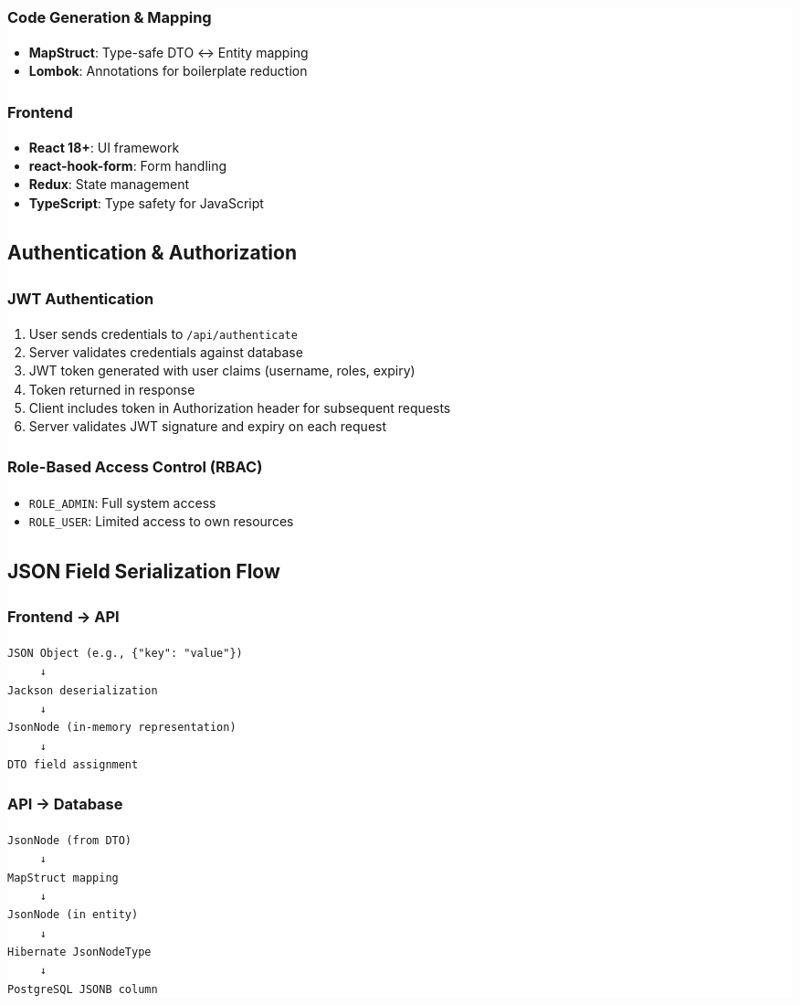### Code Generation & Mapping
- **MapStruct**: Type-safe DTO ↔ Entity mapping
- **Lombok**: Annotations for boilerplate reduction

### Frontend
- **React 18+**: UI framework
- **react-hook-form**: Form handling
- **Redux**: State management
- **TypeScript**: Type safety for JavaScript

## Authentication & Authorization

### JWT Authentication
1. User sends credentials to `/api/authenticate`
2. Server validates credentials against database
3. JWT token generated with user claims (username, roles, expiry)
4. Token returned in response
5. Client includes token in Authorization header for subsequent requests
6. Server validates JWT signature and expiry on each request

### Role-Based Access Control (RBAC)
- `ROLE_ADMIN`: Full system access
- `ROLE_USER`: Limited access to own resources

## JSON Field Serialization Flow

### Frontend → API
```
JSON Object (e.g., {"key": "value"})
     ↓
Jackson deserialization
     ↓
JsonNode (in-memory representation)
     ↓
DTO field assignment
```

### API → Database
```
JsonNode (from DTO)
     ↓
MapStruct mapping
     ↓
JsonNode (in entity)
     ↓
Hibernate JsonNodeType
     ↓
PostgreSQL JSONB column
```
